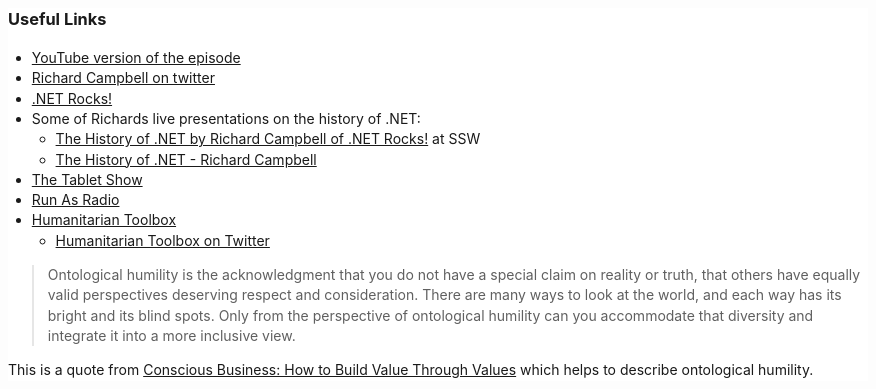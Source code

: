 ### Useful Links

- [YouTube version of the episode](https://www.youtube.com/watch?v=lH8DlaOasGg)
- [Richard Campbell on twitter](https://twitter.com/richardcampbell)
- [.NET Rocks!](https://dotnetrocks.com/)
- Some of Richards live presentations on the history of .NET:
  - [The History of .NET by Richard Campbell of .NET Rocks!](https://www.youtube.com/watch?v=FFCn_z7dn_A) at SSW
  - [The History of .NET - Richard Campbell](https://vimeo.com/239969756)
- [The Tablet Show](http://www.thetabletshow.com/)
- [Run As Radio](http://runasradio.com/)
- [Humanitarian Toolbox](http://www.htbox.org/)
  - [Humanitarian Toolbox on Twitter](https://github.com/HTBox)

> Ontological humility is the acknowledgment that you do not have a special claim on reality or truth, that others have equally valid perspectives deserving respect and consideration. There are many ways to look at the world, and each way has its bright and its blind spots. Only from the perspective of ontological humility can you accommodate that diversity and integrate it into a more inclusive view.

This is a quote from [Conscious Business: How to Build Value Through Values](https://www.goodreads.com/book/show/1169674.Conscious_Business) which helps to describe ontological humility.
